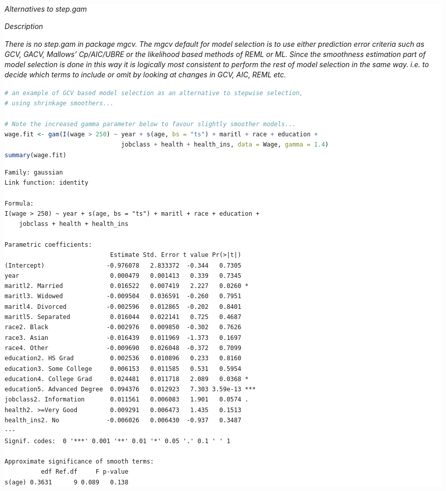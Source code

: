 *Alternatives to step.gam*

*Description*

*There is no step.gam in package mgcv. The mgcv default for model
selection is to use either prediction error criteria such as GCV, GACV,
Mallows’ Cp/AIC/UBRE or the likelihood based methods of REML or ML.
Since the smoothness estimation part of model selection is done in this
way it is logically most consistent to perform the rest of model
selection in the same way. i.e. to decide which terms to include or omit
by looking at changes in GCV, AIC, REML etc.*

``` r
# an example of GCV based model selection as an alternative to stepwise selection, 
# using shrinkage smoothers...

# Note the increased gamma parameter below to favour slightly smoother models...
wage.fit <- gam(I(wage > 250) ~ year + s(age, bs = "ts") + maritl + race + education +  
                                jobclass + health + health_ins, data = Wage, gamma = 1.4)
summary(wage.fit)
```


    Family: gaussian 
    Link function: identity 

    Formula:
    I(wage > 250) ~ year + s(age, bs = "ts") + maritl + race + education + 
        jobclass + health + health_ins

    Parametric coefficients:
                                 Estimate Std. Error t value Pr(>|t|)    
    (Intercept)                 -0.976078   2.833372  -0.344   0.7305    
    year                         0.000479   0.001413   0.339   0.7345    
    maritl2. Married             0.016522   0.007419   2.227   0.0260 *  
    maritl3. Widowed            -0.009504   0.036591  -0.260   0.7951    
    maritl4. Divorced           -0.002596   0.012865  -0.202   0.8401    
    maritl5. Separated           0.016044   0.022141   0.725   0.4687    
    race2. Black                -0.002976   0.009850  -0.302   0.7626    
    race3. Asian                -0.016439   0.011969  -1.373   0.1697    
    race4. Other                -0.009690   0.026048  -0.372   0.7099    
    education2. HS Grad          0.002536   0.010896   0.233   0.8160    
    education3. Some College     0.006153   0.011585   0.531   0.5954    
    education4. College Grad     0.024481   0.011718   2.089   0.0368 *  
    education5. Advanced Degree  0.094376   0.012923   7.303 3.59e-13 ***
    jobclass2. Information       0.011561   0.006083   1.901   0.0574 .  
    health2. >=Very Good         0.009291   0.006473   1.435   0.1513    
    health_ins2. No             -0.006026   0.006430  -0.937   0.3487    
    ---
    Signif. codes:  0 '***' 0.001 '**' 0.01 '*' 0.05 '.' 0.1 ' ' 1

    Approximate significance of smooth terms:
              edf Ref.df     F p-value
    s(age) 0.3631      9 0.089   0.138
